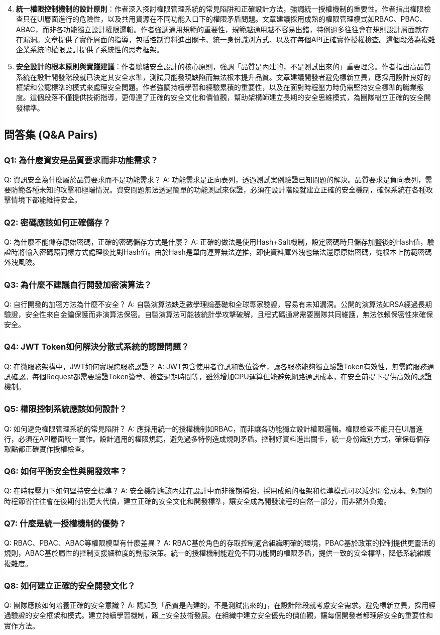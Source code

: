 4. **統一權限控制機制的設計原則**：作者深入探討權限管理系統的常見陷阱和正確設計方法，強調統一授權機制的重要性。作者指出權限檢查只在UI層面進行的危險性，以及共用資源在不同功能入口下的權限矛盾問題。文章建議採用成熟的權限管理模式如RBAC、PBAC、ABAC，而非各功能獨立設計權限邏輯。作者強調通用規範的重要性，規範越通用越不容易出錯，特例過多往往會在規則設計層面就存在漏洞。文章提供了實作層面的指導，包括控制資料進出關卡、統一身份識別方式、以及在每個API正確實作授權檢查。這個段落為複雜企業系統的權限設計提供了系統性的思考框架。

5. **安全設計的根本原則與實踐建議**：作者總結安全設計的核心原則，強調「品質是內建的，不是測試出來的」重要理念。作者指出高品質系統在設計開發階段就已決定其安全水準，測試只能發現缺陷而無法根本提升品質。文章建議開發者避免標新立異，應採用設計良好的框架和公認標準的模式來處理安全問題。作者強調持續學習和經驗累積的重要性，以及在面對時程壓力時仍需堅持安全標準的職業態度。這個段落不僅提供技術指導，更傳達了正確的安全文化和價值觀，幫助架構師建立長期的安全思維模式，為團隊樹立正確的安全開發標準。

## 問答集 (Q&A Pairs)

### Q1: 為什麼資安是品質要求而非功能需求？
Q: 資訊安全為什麼屬於品質要求而不是功能需求？
A: 功能需求是正向表列，透過測試案例驗證已知問題的解決。品質要求是負向表列，需要防範各種未知的攻擊和極端情況。資安問題無法透過簡單的功能測試來保證，必須在設計階段就建立正確的安全機制，確保系統在各種攻擊情境下都能維持安全。

### Q2: 密碼應該如何正確儲存？
Q: 為什麼不能儲存原始密碼，正確的密碼儲存方式是什麼？
A: 正確的做法是使用Hash+Salt機制，設定密碼時只儲存加鹽後的Hash值，驗證時將輸入密碼照同樣方式處理後比對Hash值。由於Hash是單向運算無法逆推，即使資料庫外洩也無法還原原始密碼，從根本上防範密碼外洩風險。

### Q3: 為什麼不建議自行開發加密演算法？
Q: 自行開發的加密方法為什麼不安全？
A: 自製演算法缺乏數學理論基礎和全球專家驗證，容易有未知漏洞。公開的演算法如RSA經過長期驗證，安全性來自金鑰保護而非演算法保密。自製演算法可能被統計學攻擊破解，且程式碼通常需要團隊共同維護，無法依賴保密性來確保安全。

### Q4: JWT Token如何解決分散式系統的認證問題？
Q: 在微服務架構中，JWT如何實現跨服務認證？
A: JWT包含使用者資訊和數位簽章，讓各服務能夠獨立驗證Token有效性，無需跨服務通訊確認。每個Request都需要驗證Token簽章、檢查過期時間等，雖然增加CPU運算但能避免網路通訊成本，在安全前提下提供高效的認證機制。

### Q5: 權限控制系統應該如何設計？
Q: 如何避免權限管理系統的常見陷阱？
A: 應採用統一的授權機制如RBAC，而非讓各功能獨立設計權限邏輯。權限檢查不能只在UI層進行，必須在API層面統一實作。設計通用的權限規範，避免過多特例造成規則矛盾。控制好資料進出關卡，統一身份識別方式，確保每個存取點都正確實作授權檢查。

### Q6: 如何平衡安全性與開發效率？
Q: 在時程壓力下如何堅持安全標準？
A: 安全機制應該內建在設計中而非後期補強，採用成熟的框架和標準模式可以減少開發成本。短期的時程節省往往會在後期付出更大代價，建立正確的安全文化和開發標準，讓安全成為開發流程的自然一部分，而非額外負擔。

### Q7: 什麼是統一授權機制的優勢？
Q: RBAC、PBAC、ABAC等權限模型有什麼差異？
A: RBAC基於角色的存取控制適合組織明確的環境，PBAC基於政策的控制提供更靈活的規則，ABAC基於屬性的控制支援細粒度的動態決策。統一的授權機制能避免不同功能間的權限矛盾，提供一致的安全標準，降低系統維護複雜度。

### Q8: 如何建立正確的安全開發文化？
Q: 團隊應該如何培養正確的安全意識？
A: 認知到「品質是內建的，不是測試出來的」，在設計階段就考慮安全需求。避免標新立異，採用經過驗證的安全框架和模式。建立持續學習機制，跟上安全技術發展。在組織中建立安全優先的價值觀，讓每個開發者都理解安全的重要性和實作方法。
